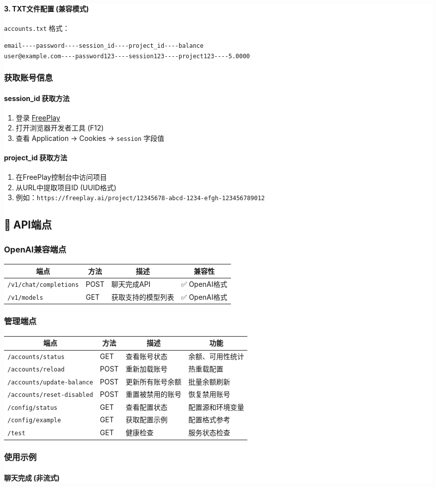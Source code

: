 #### 3. TXT文件配置 (兼容模式)

`accounts.txt` 格式：
```
email----password----session_id----project_id----balance
user@example.com----password123----session123----project123----5.0000
```

### 获取账号信息

#### session_id 获取方法
1. 登录 [FreePlay](https://freeplay.ai)
2. 打开浏览器开发者工具 (F12)
3. 查看 Application → Cookies → `session` 字段值

#### project_id 获取方法
1. 在FreePlay控制台中访问项目
2. 从URL中提取项目ID (UUID格式)
3. 例如：`https://freeplay.ai/project/12345678-abcd-1234-efgh-123456789012`

## 📡 API端点

### OpenAI兼容端点

| 端点 | 方法 | 描述 | 兼容性 |
|------|------|------|--------|
| `/v1/chat/completions` | POST | 聊天完成API | ✅ OpenAI格式 |
| `/v1/models` | GET | 获取支持的模型列表 | ✅ OpenAI格式 |

### 管理端点

| 端点 | 方法 | 描述 | 功能 |
|------|------|------|------|
| `/accounts/status` | GET | 查看账号状态 | 余额、可用性统计 |
| `/accounts/reload` | POST | 重新加载账号 | 热重载配置 |
| `/accounts/update-balance` | POST | 更新所有账号余额 | 批量余额刷新 |
| `/accounts/reset-disabled` | POST | 重置被禁用的账号 | 恢复禁用账号 |
| `/config/status` | GET | 查看配置状态 | 配置源和环境变量 |
| `/config/example` | GET | 获取配置示例 | 配置格式参考 |
| `/test` | GET | 健康检查 | 服务状态检查 |

### 使用示例

#### 聊天完成 (非流式)
